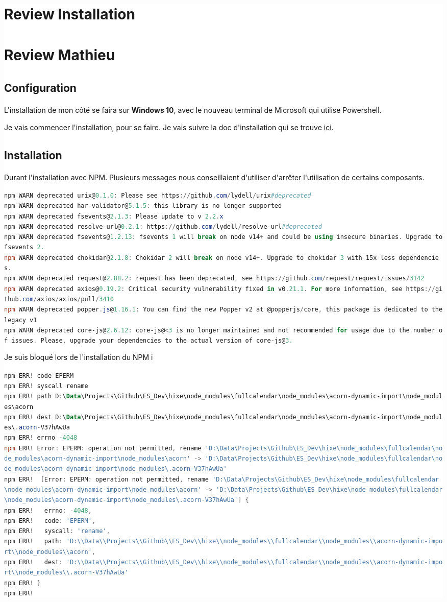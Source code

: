 # Review Installation

# Review Mathieu
## Configuration

L'installation de mon côté se faira sur **Windows 10**, avec le nouveau terminal de Microsoft qui utilise Powershell. 

Je vais commencer l'installation, pour se faire. Je vais suivre la doc d'installation qui se trouve [ici](https://github.com/CPNV-ES/hixe/blob/master/docs/install/install.md).

## Installation

Durant l'installation avec NPM. Plusieurs messages nous conseillaient d'utiliser d'arrêter l'utilisation de certains composants. 

```powershell
npm WARN deprecated urix@0.1.0: Please see https://github.com/lydell/urix#deprecated
npm WARN deprecated har-validator@5.1.5: this library is no longer supported
npm WARN deprecated fsevents@2.1.3: Please update to v 2.2.x
npm WARN deprecated resolve-url@0.2.1: https://github.com/lydell/resolve-url#deprecated
npm WARN deprecated fsevents@1.2.13: fsevents 1 will break on node v14+ and could be using insecure binaries. Upgrade to fsevents 2.
npm WARN deprecated chokidar@2.1.8: Chokidar 2 will break on node v14+. Upgrade to chokidar 3 with 15x less dependencies.
npm WARN deprecated request@2.88.2: request has been deprecated, see https://github.com/request/request/issues/3142
npm WARN deprecated axios@0.19.2: Critical security vulnerability fixed in v0.21.1. For more information, see https://github.com/axios/axios/pull/3410
npm WARN deprecated popper.js@1.16.1: You can find the new Popper v2 at @popperjs/core, this package is dedicated to the legacy v1
npm WARN deprecated core-js@2.6.12: core-js@<3 is no longer maintained and not recommended for usage due to the number of issues. Please, upgrade your dependencies to the actual version of core-js@3.
```

Je suis bloqué lors de l'installation du NPM i

```powershell
npm ERR! code EPERM
npm ERR! syscall rename
npm ERR! path D:\Data\Projects\Github\ES_Dev\hixe\node_modules\fullcalendar\node_modules\acorn-dynamic-import\node_modules\acorn
npm ERR! dest D:\Data\Projects\Github\ES_Dev\hixe\node_modules\fullcalendar\node_modules\acorn-dynamic-import\node_modules\.acorn-V37hAwUa
npm ERR! errno -4048
npm ERR! Error: EPERM: operation not permitted, rename 'D:\Data\Projects\Github\ES_Dev\hixe\node_modules\fullcalendar\node_modules\acorn-dynamic-import\node_modules\acorn' -> 'D:\Data\Projects\Github\ES_Dev\hixe\node_modules\fullcalendar\node_modules\acorn-dynamic-import\node_modules\.acorn-V37hAwUa'
npm ERR!  [Error: EPERM: operation not permitted, rename 'D:\Data\Projects\Github\ES_Dev\hixe\node_modules\fullcalendar\node_modules\acorn-dynamic-import\node_modules\acorn' -> 'D:\Data\Projects\Github\ES_Dev\hixe\node_modules\fullcalendar\node_modules\acorn-dynamic-import\node_modules\.acorn-V37hAwUa'] {
npm ERR!   errno: -4048,
npm ERR!   code: 'EPERM',
npm ERR!   syscall: 'rename',
npm ERR!   path: 'D:\\Data\\Projects\\Github\\ES_Dev\\hixe\\node_modules\\fullcalendar\\node_modules\\acorn-dynamic-import\\node_modules\\acorn',
npm ERR!   dest: 'D:\\Data\\Projects\\Github\\ES_Dev\\hixe\\node_modules\\fullcalendar\\node_modules\\acorn-dynamic-import\\node_modules\\.acorn-V37hAwUa'
npm ERR! }
npm ERR!
```
